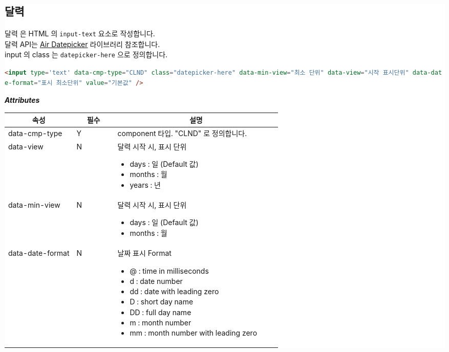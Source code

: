 ## 달력

달력 은 HTML 의 `input-text` 요소로 작성합니다.<br/>
달력 API는 [Air Datepicker](http://t1m0n.name/air-datepicker/docs/) 라이브러리 참조합니다.<br/>
input 의 class 는 `datepicker-here` 으로 정의합니다.

```html
<input type='text' data-cmp-type="CLND" class="datepicker-here" data-min-view="최소 단위" data-view="시작 표시단위" data-date-format="표시 최소단위" value="기본값" />
```

***Attributes***

<table style="width:95%">
    <colgroup>
        <col style="width: 25%;"/>
        <col style="width: 15%;"/>
        <col style="*"/>
    </colgroup>
    <thead>
        <tr>
            <th>속성</th>
            <th>필수</th>
            <th>설명</th>
        </tr>
    </thead>
    <tbody>
        <tr>
            <td>data-cmp-type</td>
            <td>Y</td>
            <td>component 타입. "CLND" 로 정의합니다.</td>
        </tr>
        <tr>
            <td>data-view</td>
            <td>N</td>
            <td>달력 시작 시, 표시 단위
                <ul>
                  <li>days : 일 (Default 값)</li>
                  <li>months : 월</li>
                  <li>years : 년</li>
                </ul>
            </td>
        </tr>
        <tr>
            <td>data-min-view</td>
            <td>N</td>
            <td>달력 시작 시, 표시 단위
                <ul>
                  <li>days : 일 (Default 값)</li>
                  <li>months : 월</li>
                </ul>
            </td>
        </tr>
        <tr>
            <td>data-date-format</td>
            <td>N</td>
            <td>날짜 표시 Format
                <ul>
                  <li>@ : time in milliseconds</li>
                  <li>d : date number</li>
                  <li>dd : date with leading zero</li>
                  <li>D : short day name</li>
                  <li>DD : full day name</li>
                  <li>m : month number</li>
                  <li>mm : month number with leading zero</li>